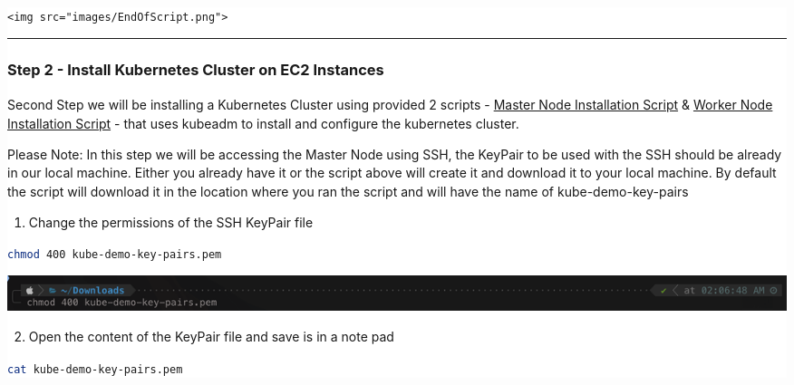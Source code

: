     <img src="images/EndOfScript.png">
</p>

---

### Step 2 - Install Kubernetes Cluster on EC2 Instances

Second Step we will be installing a Kubernetes Cluster using provided 2 scripts - [Master Node Installation Script](https://github.com/tahershaker/Kubernetes-Demo/blob/main/DeployEnv/DeployMgmtClusterOnAWS/InstallFiles/InstallMasterNode.sh) & [Worker Node Installation Script](https://github.com/tahershaker/Kubernetes-Demo/blob/main/DeployEnv/DeployMgmtClusterOnAWS/InstallFiles/InstallWrokerNode.sh) - that uses kubeadm to install and configure the kubernetes cluster.

Please Note: In this step we will be accessing the Master Node using SSH, the KeyPair to be used with the SSH should be already in our local machine. Either you already have it or the script above will create it and download it to your local machine. By default the script will download it in the location where you ran the script and will have the name of kube-demo-key-pairs

1. Change the permissions of the SSH KeyPair file
```bash
chmod 400 kube-demo-key-pairs.pem
```
<p align="center">
    <img src="images/KeyPairExec.png">
</p>

2. Open the content of the KeyPair file and save is in a note pad
```bash
cat kube-demo-key-pairs.pem
```
<p align="center">
